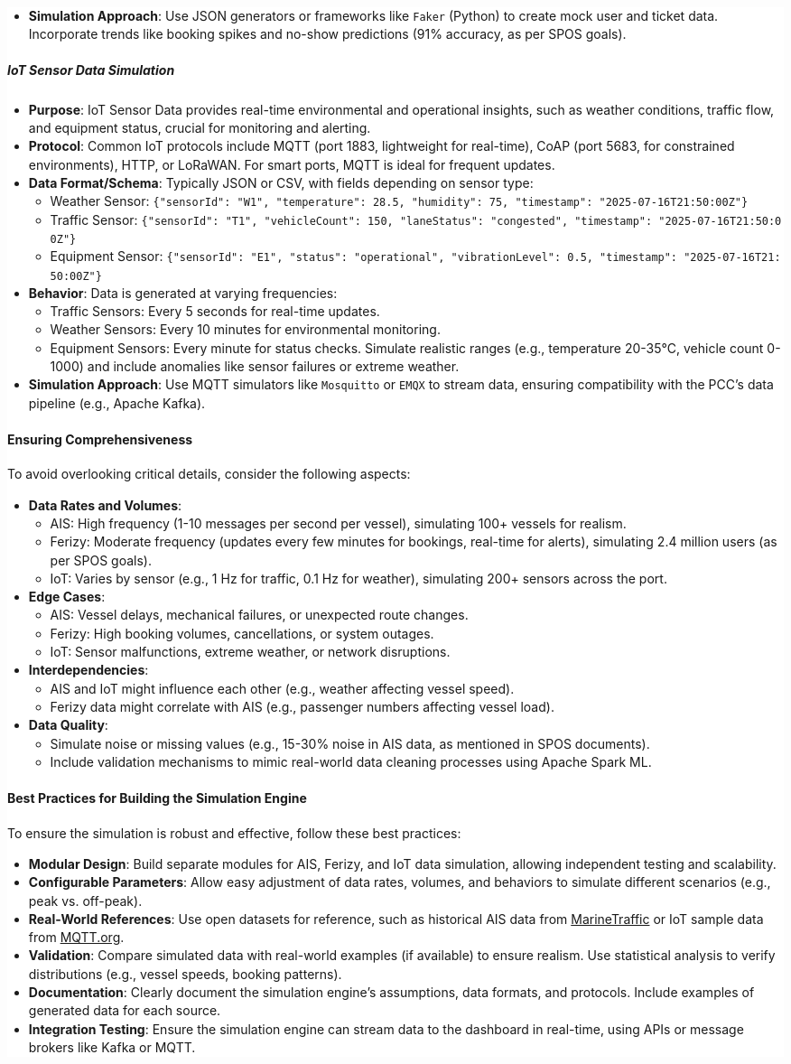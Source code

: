 - **Simulation Approach**: Use JSON generators or frameworks like `Faker` (Python) to create mock user and ticket data. Incorporate trends like booking spikes and no-show predictions (91% accuracy, as per SPOS goals).

##### IoT Sensor Data Simulation
- **Purpose**: IoT Sensor Data provides real-time environmental and operational insights, such as weather conditions, traffic flow, and equipment status, crucial for monitoring and alerting.
- **Protocol**: Common IoT protocols include MQTT (port 1883, lightweight for real-time), CoAP (port 5683, for constrained environments), HTTP, or LoRaWAN. For smart ports, MQTT is ideal for frequent updates.
- **Data Format/Schema**: Typically JSON or CSV, with fields depending on sensor type:
  - Weather Sensor: `{"sensorId": "W1", "temperature": 28.5, "humidity": 75, "timestamp": "2025-07-16T21:50:00Z"}`
  - Traffic Sensor: `{"sensorId": "T1", "vehicleCount": 150, "laneStatus": "congested", "timestamp": "2025-07-16T21:50:00Z"}`
  - Equipment Sensor: `{"sensorId": "E1", "status": "operational", "vibrationLevel": 0.5, "timestamp": "2025-07-16T21:50:00Z"}`
- **Behavior**: Data is generated at varying frequencies:
  - Traffic Sensors: Every 5 seconds for real-time updates.
  - Weather Sensors: Every 10 minutes for environmental monitoring.
  - Equipment Sensors: Every minute for status checks.
  Simulate realistic ranges (e.g., temperature 20-35°C, vehicle count 0-1000) and include anomalies like sensor failures or extreme weather.
- **Simulation Approach**: Use MQTT simulators like `Mosquitto` or `EMQX` to stream data, ensuring compatibility with the PCC’s data pipeline (e.g., Apache Kafka).

#### Ensuring Comprehensiveness

To avoid overlooking critical details, consider the following aspects:

- **Data Rates and Volumes**:
  - AIS: High frequency (1-10 messages per second per vessel), simulating 100+ vessels for realism.
  - Ferizy: Moderate frequency (updates every few minutes for bookings, real-time for alerts), simulating 2.4 million users (as per SPOS goals).
  - IoT: Varies by sensor (e.g., 1 Hz for traffic, 0.1 Hz for weather), simulating 200+ sensors across the port.
- **Edge Cases**:
  - AIS: Vessel delays, mechanical failures, or unexpected route changes.
  - Ferizy: High booking volumes, cancellations, or system outages.
  - IoT: Sensor malfunctions, extreme weather, or network disruptions.
- **Interdependencies**:
  - AIS and IoT might influence each other (e.g., weather affecting vessel speed).
  - Ferizy data might correlate with AIS (e.g., passenger numbers affecting vessel load).
- **Data Quality**:
  - Simulate noise or missing values (e.g., 15-30% noise in AIS data, as mentioned in SPOS documents).
  - Include validation mechanisms to mimic real-world data cleaning processes using Apache Spark ML.

#### Best Practices for Building the Simulation Engine

To ensure the simulation is robust and effective, follow these best practices:
- **Modular Design**: Build separate modules for AIS, Ferizy, and IoT data simulation, allowing independent testing and scalability.
- **Configurable Parameters**: Allow easy adjustment of data rates, volumes, and behaviors to simulate different scenarios (e.g., peak vs. off-peak).
- **Real-World References**: Use open datasets for reference, such as historical AIS data from [MarineTraffic](https://www.marinetraffic.com) or IoT sample data from [MQTT.org](https://mqtt.org).
- **Validation**: Compare simulated data with real-world examples (if available) to ensure realism. Use statistical analysis to verify distributions (e.g., vessel speeds, booking patterns).
- **Documentation**: Clearly document the simulation engine’s assumptions, data formats, and protocols. Include examples of generated data for each source.
- **Integration Testing**: Ensure the simulation engine can stream data to the dashboard in real-time, using APIs or message brokers like Kafka or MQTT.
